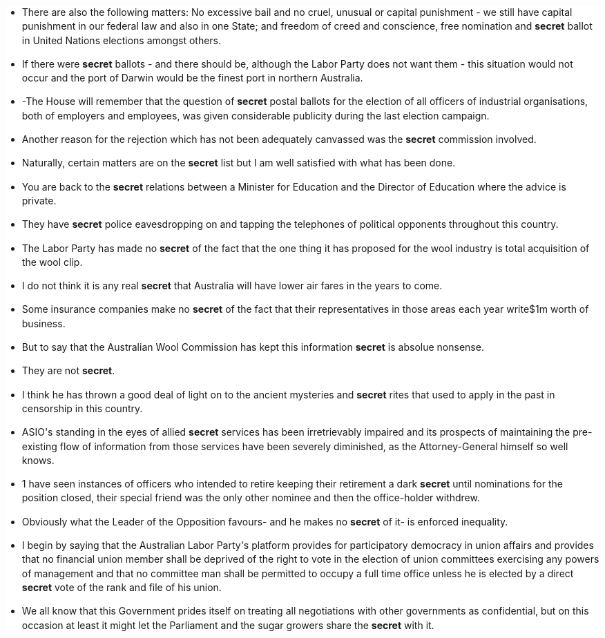 * There are also the following matters: No excessive bail and no cruel, unusual or capital punishment - we still have capital punishment in our federal law and also in one State; and freedom of creed and conscience, free nomination and **secret** ballot in United Nations elections amongst others.

* If there were **secret** ballots - and there should be, although the Labor Party does not want them - this situation would not occur and the port of Darwin would be the finest port in northern Australia.

* -The House will remember that the question of **secret** postal ballots for the election of all officers of industrial organisations, both of employers and employees, was given considerable publicity during the last election campaign.

* Another reason for the rejection which has not been adequately canvassed was the **secret** commission involved.

* Naturally, certain matters are on the **secret** list but I am well satisfied with what has been done.

* You are back to the **secret** relations between a Minister for Education and the Director of Education where the advice is private.

* They have **secret** police eavesdropping on and tapping the telephones of political opponents throughout this country.

* The Labor Party has made no **secret** of the fact that the one thing it has proposed for the wool industry is total acquisition of the wool clip.

* I do not think it is any real **secret** that Australia will have lower air fares in the years to come.

* Some insurance companies make no **secret** of the fact that their representatives in those areas each year write$1m worth of business.

* But to say that the Australian Wool Commission has kept this information **secret** is absolue nonsense.

* They are not **secret**.

* I think he has thrown a good deal of light on to the ancient mysteries and **secret** rites that used to apply in the past in censorship in this country.

* ASIO's standing in the eyes of allied **secret** services has been irretrievably impaired and its prospects of maintaining the pre-existing flow of information from those services have been severely diminished, as the Attorney-General himself so well knows.

* 1 have seen instances of officers who intended to retire keeping their retirement a dark **secret** until nominations for the position closed, their special friend was the only other nominee and then the office-holder withdrew.

* Obviously what the Leader of the Opposition favours- and he makes no **secret** of it- is enforced inequality.

* I begin by saying that the Australian Labor Party's platform provides for participatory democracy in union affairs and provides that no financial union member shall be deprived of the right to vote in the election of union committees exercising any powers of management and that no committee man shall be permitted to occupy a full time office unless he is elected by a direct **secret** vote of the rank and file of his union.

* We all know that this Government prides itself on treating all negotiations with other governments as confidential, but on this occasion at least it might let the Parliament and the sugar growers share the **secret** with it.
